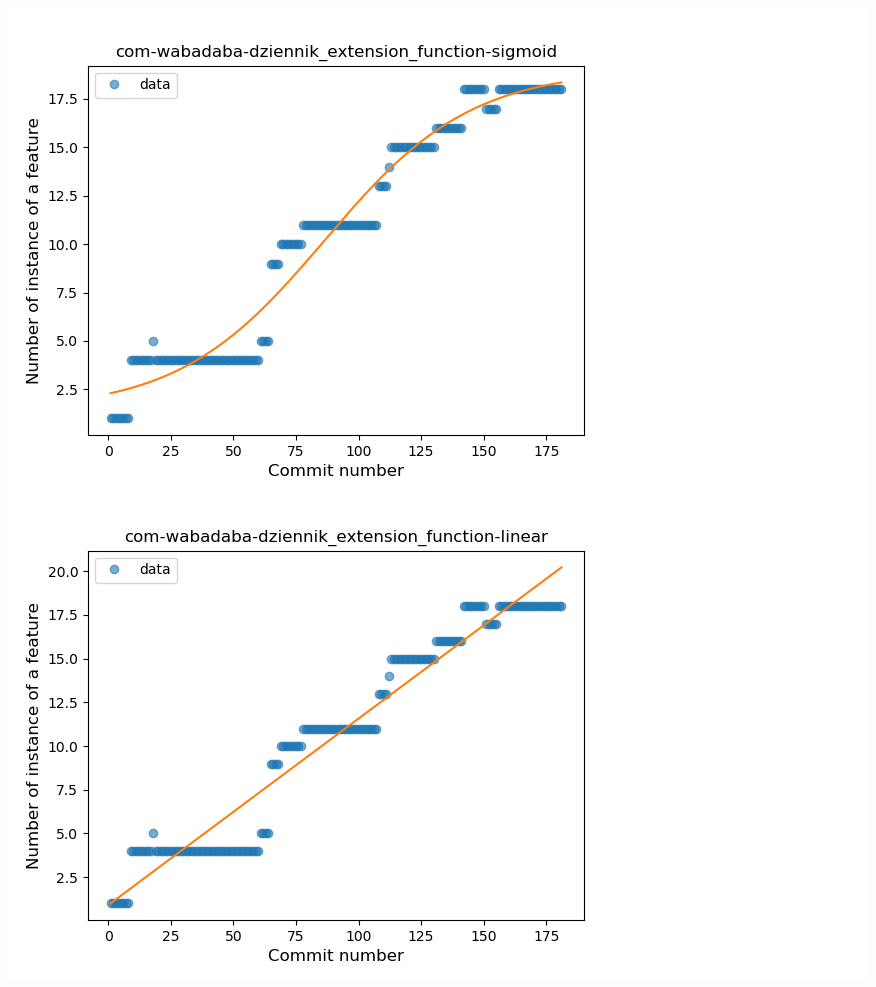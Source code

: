 ![com-wabadaba-dziennik T7](../plots/com-wabadaba-dziennik_extension_function_T7.png)
![com-wabadaba-dziennik T1](../plots/com-wabadaba-dziennik_extension_function_T1.png)